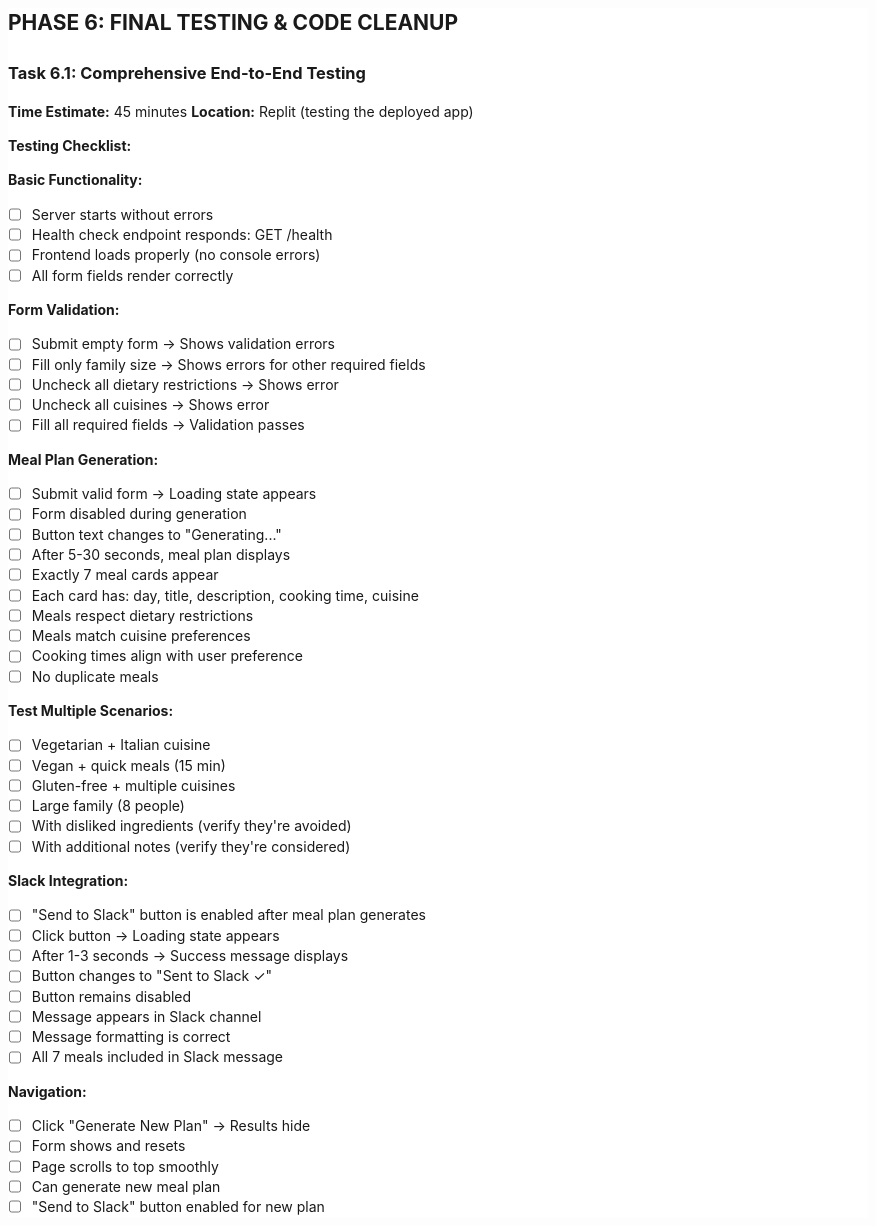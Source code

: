 
## PHASE 6: FINAL TESTING & CODE CLEANUP

### Task 6.1: Comprehensive End-to-End Testing

**Time Estimate:** 45 minutes
**Location:** Replit (testing the deployed app)

**Testing Checklist:**

**Basic Functionality:**
- [ ] Server starts without errors
- [ ] Health check endpoint responds: GET /health
- [ ] Frontend loads properly (no console errors)
- [ ] All form fields render correctly

**Form Validation:**
- [ ] Submit empty form → Shows validation errors
- [ ] Fill only family size → Shows errors for other required fields
- [ ] Uncheck all dietary restrictions → Shows error
- [ ] Uncheck all cuisines → Shows error
- [ ] Fill all required fields → Validation passes

**Meal Plan Generation:**
- [ ] Submit valid form → Loading state appears
- [ ] Form disabled during generation
- [ ] Button text changes to "Generating..."
- [ ] After 5-30 seconds, meal plan displays
- [ ] Exactly 7 meal cards appear
- [ ] Each card has: day, title, description, cooking time, cuisine
- [ ] Meals respect dietary restrictions
- [ ] Meals match cuisine preferences
- [ ] Cooking times align with user preference
- [ ] No duplicate meals

**Test Multiple Scenarios:**
- [ ] Vegetarian + Italian cuisine
- [ ] Vegan + quick meals (15 min)
- [ ] Gluten-free + multiple cuisines
- [ ] Large family (8 people)
- [ ] With disliked ingredients (verify they're avoided)
- [ ] With additional notes (verify they're considered)

**Slack Integration:**
- [ ] "Send to Slack" button is enabled after meal plan generates
- [ ] Click button → Loading state appears
- [ ] After 1-3 seconds → Success message displays
- [ ] Button changes to "Sent to Slack ✓"
- [ ] Button remains disabled
- [ ] Message appears in Slack channel
- [ ] Message formatting is correct
- [ ] All 7 meals included in Slack message

**Navigation:**
- [ ] Click "Generate New Plan" → Results hide
- [ ] Form shows and resets
- [ ] Page scrolls to top smoothly
- [ ] Can generate new meal plan
- [ ] "Send to Slack" button enabled for new plan

